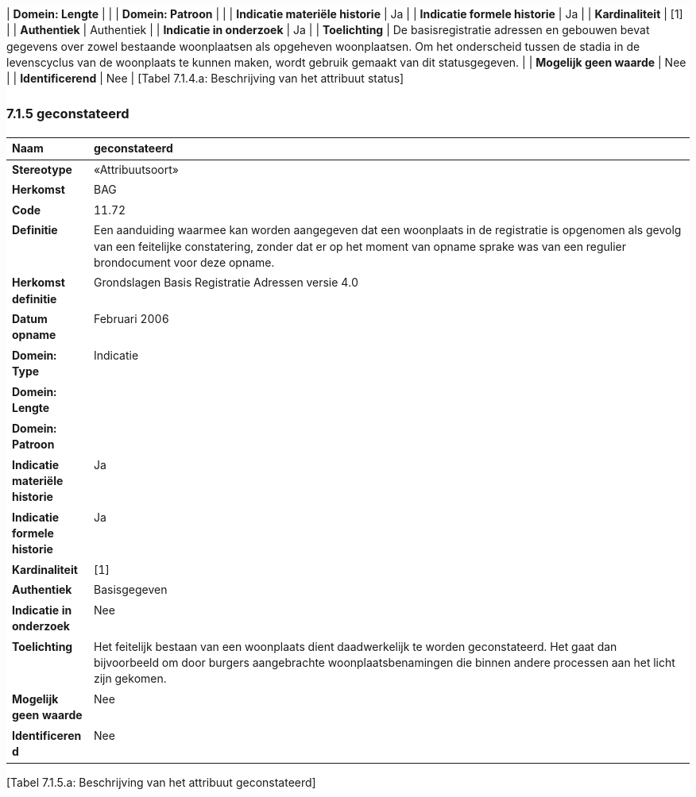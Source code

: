 | **Domein: Lengte** | |
| **Domein: Patroon** | |
| **Indicatie materiële historie** | Ja |
| **Indicatie formele historie** | Ja |
| **Kardinaliteit** | \[1\] |
| **Authentiek** | Authentiek |
| **Indicatie in onderzoek** | Ja |
| **Toelichting** | De basisregistratie adressen en gebouwen bevat gegevens over zowel bestaande woonplaatsen als opgeheven woonplaatsen. Om het onderscheid tussen de stadia in de levenscyclus van de woonplaats te kunnen maken, wordt gebruik gemaakt van dit statusgegeven. |
| **Mogelijk geen waarde** | Nee |
| **Identificerend** | Nee |
[Tabel 7.1.4.a: Beschrijving van het attribuut status]

### 7.1.5 geconstateerd

| Naam | geconstateerd |
| :--- | :--- |
| **Stereotype** | «Attribuutsoort» |
| **Herkomst** | BAG |
| **Code** | 11.72 |
| **Definitie** | Een aanduiding waarmee kan worden aangegeven dat een woonplaats in de registratie is opgenomen als gevolg van een feitelijke constatering, zonder dat er op het moment van opname sprake was van een regulier brondocument voor deze opname. |
| **Herkomst definitie** | Grondslagen Basis Registratie Adressen versie 4.0 |
| **Datum opname** | Februari 2006 |
| **Domein: Type** | Indicatie |
| **Domein: Lengte** | |
| **Domein: Patroon** | |
| **Indicatie materiële historie** | Ja |
| **Indicatie formele historie** | Ja |
| **Kardinaliteit** | \[1\] |
| **Authentiek** | Basisgegeven |
| **Indicatie in onderzoek** | Nee |
| **Toelichting** | Het feitelijk bestaan van een woonplaats dient daadwerkelijk te worden geconstateerd. Het gaat dan bijvoorbeeld om door burgers aangebrachte woonplaatsbenamingen die binnen andere processen aan het licht zijn gekomen. |
| **Mogelijk geen waarde** | Nee |
| **Identificerend** | Nee |
[Tabel 7.1.5.a: Beschrijving van het attribuut geconstateerd]


[^7-10-1-i]: ISO/IEC (2010) _International Standard ISO/IEC 10646_, Final Committee Draft, Second edition, p. 2076. [http://unicode.org/L2/L2010/10038-fcd10646-main.pdf](http://unicode.org/L2/L2010/10038-fcd10646-main.pdf)